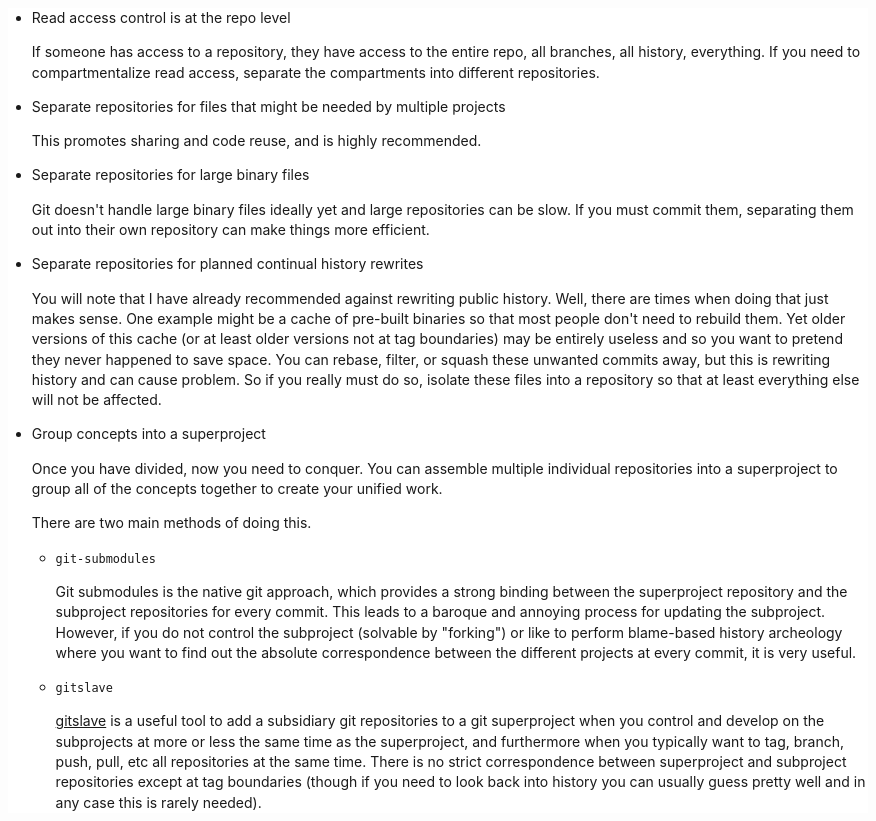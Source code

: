 * Read access control is at the repo level

    If someone has access to a repository, they have access to the
    entire repo, all branches, all history, everything.  If you need
    to compartmentalize read access, separate the compartments into
    different repositories.

* Separate repositories for files that might be needed by multiple projects

    This promotes sharing and code reuse, and is highly recommended.

* Separate repositories for large binary files

    Git doesn't handle large binary files ideally yet and large
    repositories can be slow.  If you must commit them, separating
    them out into their own repository can make things more efficient.

* Separate repositories for planned continual history rewrites

    You will note that I have already recommended against rewriting
    public history.  Well, there are times when doing that just makes
    sense.  One example might be a cache of pre-built binaries so that
    most people don't need to rebuild them.  Yet older versions of
    this cache (or at least older versions not at tag boundaries) may
    be entirely useless and so you want to pretend they never happened
    to save space.  You can rebase, filter, or squash these unwanted
    commits away, but this is rewriting history and can cause problem.
    So if you really must do so, isolate these files into a repository
    so that at least everything else will not be affected.

* Group concepts into a superproject

    Once you have divided, now you need to conquer. You can assemble
    multiple individual repositories into a superproject to group all
    of the concepts together to create your unified work.

    There are two main methods of doing this.

    * `git-submodules`

        Git submodules is the native git approach, which provides a
        strong binding between the superproject repository and the
        subproject repositories for every commit.  This leads to a
        baroque and annoying process for updating the subproject.
        However, if you do not control the subproject (solvable by
        "forking") or like to perform blame-based history archeology
        where you want to find out the absolute correspondence between
        the different projects at every commit, it is very useful.

    * `gitslave`

        [gitslave](https://gitslave.sf.net) is a useful tool to add a
        subsidiary git repositories to a git superproject when you
        control and develop on the subprojects at more or less the
        same time as the superproject, and furthermore when you
        typically want to tag, branch, push, pull, etc all
        repositories at the same time.  There is no strict
        correspondence between superproject and subproject
        repositories except at tag boundaries (though if you need to
        look back into history you can usually guess pretty well and
        in any case this is rarely needed).
